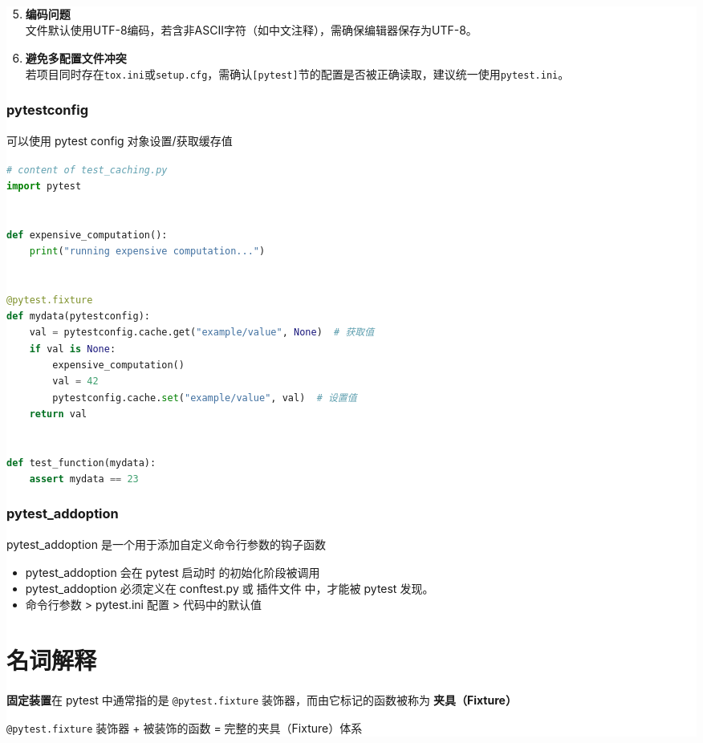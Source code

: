 5. **编码问题**  
   文件默认使用UTF-8编码，若含非ASCII字符（如中文注释），需确保编辑器保存为UTF-8。

6. **避免多配置文件冲突**  
   若项目同时存在`tox.ini`或`setup.cfg`，需确认`[pytest]`节的配置是否被正确读取，建议统一使用`pytest.ini`。

### pytestconfig

可以使用 pytest config 对象设置/获取缓存值
```python
# content of test_caching.py
import pytest


def expensive_computation():
    print("running expensive computation...")


@pytest.fixture
def mydata(pytestconfig):
    val = pytestconfig.cache.get("example/value", None)  # 获取值
    if val is None:
        expensive_computation()
        val = 42
        pytestconfig.cache.set("example/value", val)  # 设置值
    return val


def test_function(mydata):
    assert mydata == 23
```

### pytest_addoption

pytest_addoption 是一个用于添加自定义命令行参数的钩子函数

- pytest_addoption 会在 pytest 启动时 的初始化阶段被调用
- pytest_addoption 必须定义在 conftest.py 或 插件文件 中，才能被 pytest 发现。
- 命令行参数 > pytest.ini 配置 > 代码中的默认值

# 名词解释

**固定装置**在 pytest 中通常指的是 `@pytest.fixture` 装饰器，而由它标记的函数被称为 **夹具（Fixture）**

`@pytest.fixture` 装饰器 + 被装饰的函数 = 完整的夹具（Fixture）体系

